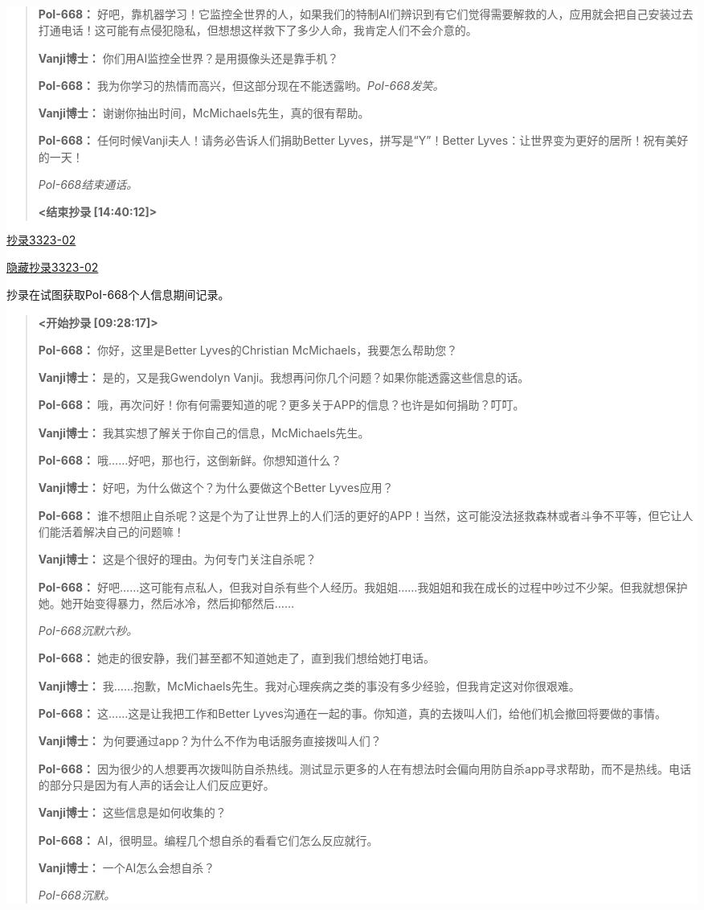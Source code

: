 > **PoI-668：** 好吧，靠机器学习！它监控全世界的人，如果我们的特制AI们辨识到有它们觉得需要解救的人，应用就会把自己安装过去打通电话！这可能有点侵犯隐私，但想想这样救下了多少人命，我肯定人们不会介意的。
> 
> **Vanji博士：** 你们用AI监控全世界？是用摄像头还是靠手机？
> 
> **PoI-668：** 我为你学习的热情而高兴，但这部分现在不能透露哟。*PoI-668发笑。* 
> 
> **Vanji博士：** 谢谢你抽出时间，McMichaels先生，真的很有帮助。
> 
> **PoI-668：** 任何时候Vanji夫人！请务必告诉人们捐助Better Lyves，拼写是“Y”！Better Lyves：让世界变为更好的居所！祝有美好的一天！
> 
> *PoI-668结束通话。* 
> 
> **<结束抄录 [14:40:12]>** 
> 





<a shape='rect' class='collapsible-block-link' href='javascript:;'>&#25220;&#24405;3323-02</a>

<a shape='rect' class='collapsible-block-link' href='javascript:;'>&#38544;&#34255;&#25220;&#24405;3323-02</a>

抄录在试图获取PoI-668个人信息期间记录。


> **<开始抄录 [09:28:17]>** 
> 
> **PoI-668：** 你好，这里是Better Lyves的Christian McMichaels，我要怎么帮助您？
> 
> **Vanji博士：** 是的，又是我Gwendolyn Vanji。我想再问你几个问题？如果你能透露这些信息的话。
> 
> **PoI-668：** 哦，再次问好！你有何需要知道的呢？更多关于APP的信息？也许是如何捐助？叮叮。
> 
> **Vanji博士：** 我其实想了解关于你自己的信息，McMichaels先生。
> 
> **PoI-668：** 哦……好吧，那也行，这倒新鲜。你想知道什么？
> 
> **Vanji博士：** 好吧，为什么做这个？为什么要做这个Better Lyves应用？
> 
> **PoI-668：** 谁不想阻止自杀呢？这是个为了让世界上的人们活的更好的APP！当然，这可能没法拯救森林或者斗争不平等，但它让人们能活着解决自己的问题嘛！
> 
> **Vanji博士：** 这是个很好的理由。为何专门关注自杀呢？
> 
> **PoI-668：** 好吧……这可能有点私人，但我对自杀有些个人经历。我姐姐……我姐姐和我在成长的过程中吵过不少架。但我就想保护她。她开始变得暴力，然后冰冷，然后抑郁然后……
> 
> *PoI-668沉默六秒。* 
> 
> **PoI-668：** 她走的很安静，我们甚至都不知道她走了，直到我们想给她打电话。
> 
> **Vanji博士：** 我……抱歉，McMichaels先生。我对心理疾病之类的事没有多少经验，但我肯定这对你很艰难。
> 
> **PoI-668：** 这……这是让我把工作和Better Lyves沟通在一起的事。你知道，真的去拨叫人们，给他们机会撤回将要做的事情。
> 
> **Vanji博士：** 为何要通过app？为什么不作为电话服务直接拨叫人们？
> 
> **PoI-668：** 因为很少的人想要再次拨叫防自杀热线。测试显示更多的人在有想法时会偏向用防自杀app寻求帮助，而不是热线。电话的部分只是因为有人声的话会让人们反应更好。
> 
> **Vanji博士：** 这些信息是如何收集的？
> 
> **PoI-668：** AI，很明显。编程几个想自杀的看看它们怎么反应就行。
> 
> **Vanji博士：** 一个AI怎么会想自杀？
> 
> *PoI-668沉默。* 
> 